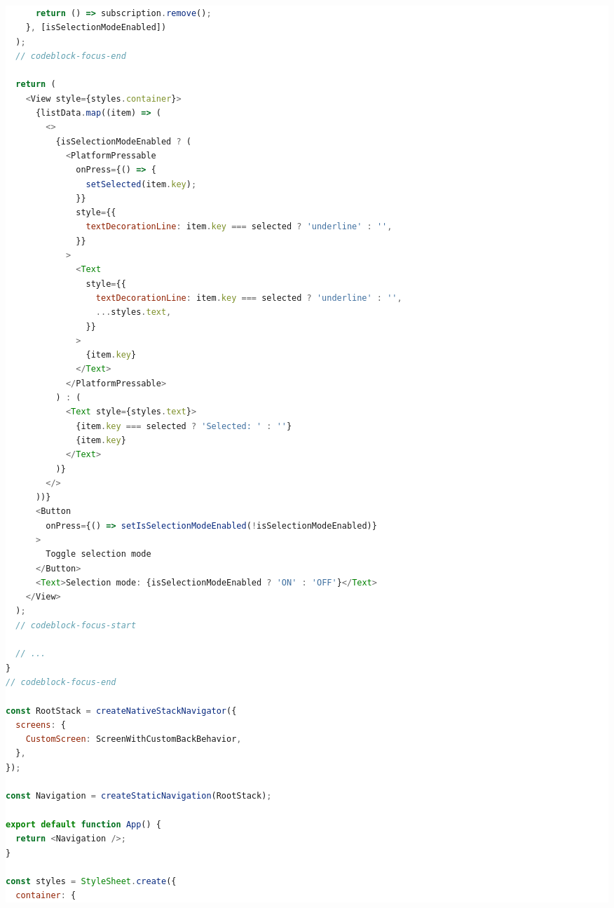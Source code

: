 ```js name="Custom android back button" snack
      return () => subscription.remove();
    }, [isSelectionModeEnabled])
  );
  // codeblock-focus-end

  return (
    <View style={styles.container}>
      {listData.map((item) => (
        <>
          {isSelectionModeEnabled ? (
            <PlatformPressable
              onPress={() => {
                setSelected(item.key);
              }}
              style={{
                textDecorationLine: item.key === selected ? 'underline' : '',
              }}
            >
              <Text
                style={{
                  textDecorationLine: item.key === selected ? 'underline' : '',
                  ...styles.text,
                }}
              >
                {item.key}
              </Text>
            </PlatformPressable>
          ) : (
            <Text style={styles.text}>
              {item.key === selected ? 'Selected: ' : ''}
              {item.key}
            </Text>
          )}
        </>
      ))}
      <Button
        onPress={() => setIsSelectionModeEnabled(!isSelectionModeEnabled)}
      >
        Toggle selection mode
      </Button>
      <Text>Selection mode: {isSelectionModeEnabled ? 'ON' : 'OFF'}</Text>
    </View>
  );
  // codeblock-focus-start

  // ...
}
// codeblock-focus-end

const RootStack = createNativeStackNavigator({
  screens: {
    CustomScreen: ScreenWithCustomBackBehavior,
  },
});

const Navigation = createStaticNavigation(RootStack);

export default function App() {
  return <Navigation />;
}

const styles = StyleSheet.create({
  container: {
```